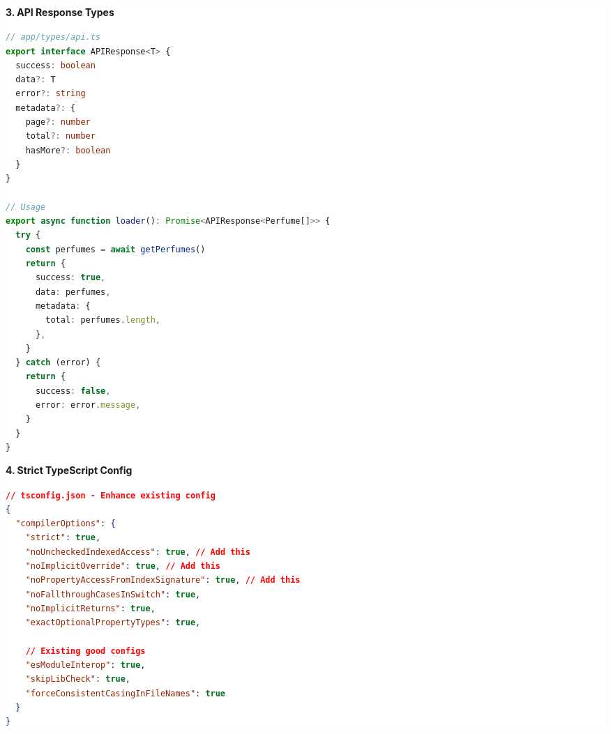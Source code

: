 **3. API Response Types**

```typescript
// app/types/api.ts
export interface APIResponse<T> {
  success: boolean
  data?: T
  error?: string
  metadata?: {
    page?: number
    total?: number
    hasMore?: boolean
  }
}

// Usage
export async function loader(): Promise<APIResponse<Perfume[]>> {
  try {
    const perfumes = await getPerfumes()
    return {
      success: true,
      data: perfumes,
      metadata: {
        total: perfumes.length,
      },
    }
  } catch (error) {
    return {
      success: false,
      error: error.message,
    }
  }
}
```

**4. Strict TypeScript Config**

```json
// tsconfig.json - Enhance existing config
{
  "compilerOptions": {
    "strict": true,
    "noUncheckedIndexedAccess": true, // Add this
    "noImplicitOverride": true, // Add this
    "noPropertyAccessFromIndexSignature": true, // Add this
    "noFallthroughCasesInSwitch": true,
    "noImplicitReturns": true,
    "exactOptionalPropertyTypes": true,

    // Existing good configs
    "esModuleInterop": true,
    "skipLibCheck": true,
    "forceConsistentCasingInFileNames": true
  }
}
```
